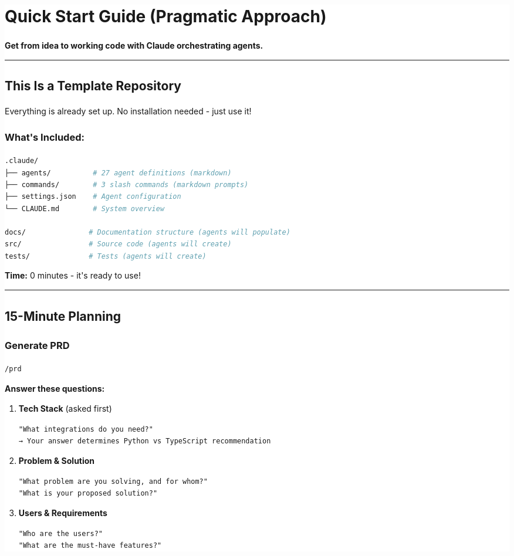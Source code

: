 # Quick Start Guide (Pragmatic Approach)

**Get from idea to working code with Claude orchestrating agents.**

---

## This Is a Template Repository

Everything is already set up. No installation needed - just use it!

### What's Included:

```bash
.claude/
├── agents/          # 27 agent definitions (markdown)
├── commands/        # 3 slash commands (markdown prompts)
├── settings.json    # Agent configuration
└── CLAUDE.md        # System overview

docs/               # Documentation structure (agents will populate)
src/                # Source code (agents will create)
tests/              # Tests (agents will create)
```

**Time:** 0 minutes - it's ready to use!

---

## 15-Minute Planning

### Generate PRD

```bash
/prd
```

**Answer these questions:**

1. **Tech Stack** (asked first)
   ```
   "What integrations do you need?"
   → Your answer determines Python vs TypeScript recommendation
   ```

2. **Problem & Solution**
   ```
   "What problem are you solving, and for whom?"
   "What is your proposed solution?"
   ```

3. **Users & Requirements**
   ```
   "Who are the users?"
   "What are the must-have features?"
   ```
